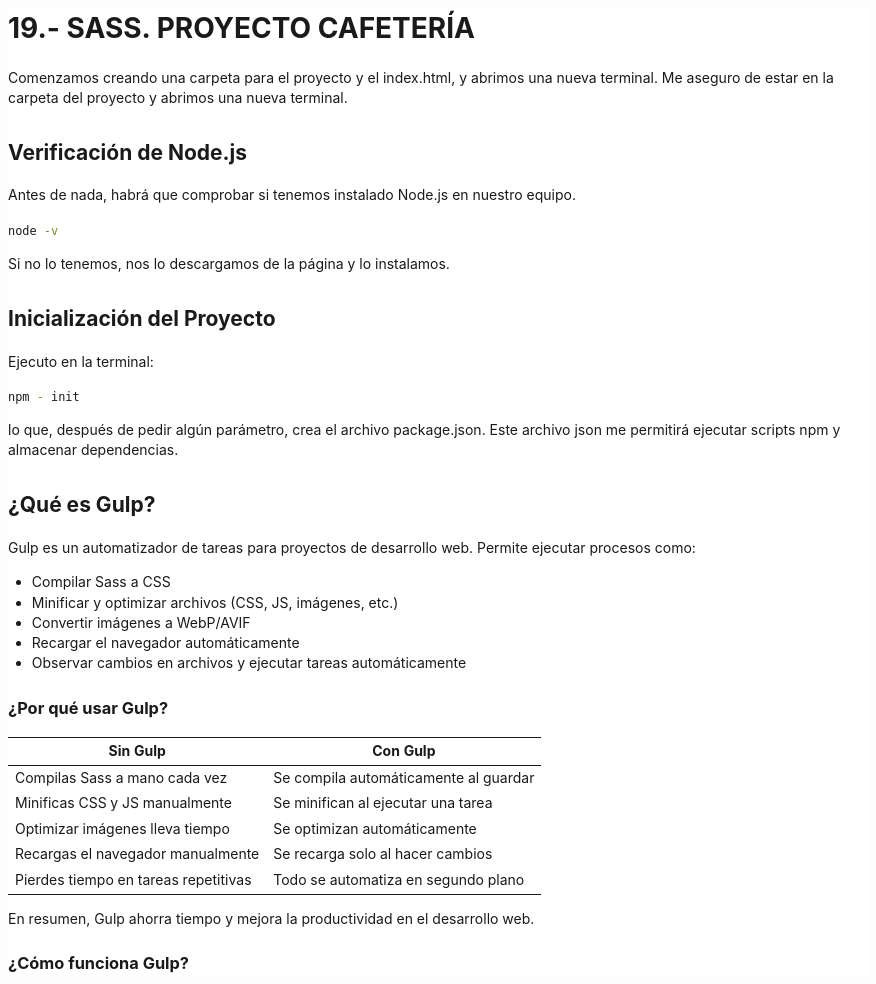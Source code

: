 # 19.- SASS. PROYECTO CAFETERÍA

Comenzamos creando una carpeta para el proyecto y el index.html,
y abrimos una nueva terminal. Me aseguro de estar en la carpeta del proyecto y abrimos una nueva terminal.

## Verificación de Node.js

Antes de nada, habrá que comprobar si tenemos instalado Node.js en nuestro equipo.

```bash
node -v
```
Si no lo tenemos, nos lo descargamos de la página y lo instalamos.

## Inicialización del Proyecto

Ejecuto en la terminal:
```bash
npm - init
```
lo que, después de pedir algún parámetro, crea el archivo package.json. Este archivo json me permitirá ejecutar scripts npm y almacenar dependencias.

## ¿Qué es Gulp?

Gulp es un automatizador de tareas para proyectos de desarrollo web. Permite ejecutar procesos como:
- Compilar Sass a CSS
- Minificar y optimizar archivos (CSS, JS, imágenes, etc.)
- Convertir imágenes a WebP/AVIF
- Recargar el navegador automáticamente
- Observar cambios en archivos y ejecutar tareas automáticamente

### ¿Por qué usar Gulp?

| Sin Gulp | Con Gulp |
|-------------|------------|
| Compilas Sass a mano cada vez | Se compila automáticamente al guardar |
| Minificas CSS y JS manualmente | Se minifican al ejecutar una tarea |
| Optimizar imágenes lleva tiempo | Se optimizan automáticamente |
| Recargas el navegador manualmente | Se recarga solo al hacer cambios |
| Pierdes tiempo en tareas repetitivas | Todo se automatiza en segundo plano |

En resumen, Gulp ahorra tiempo y mejora la productividad en el desarrollo web.

### ¿Cómo funciona Gulp?
